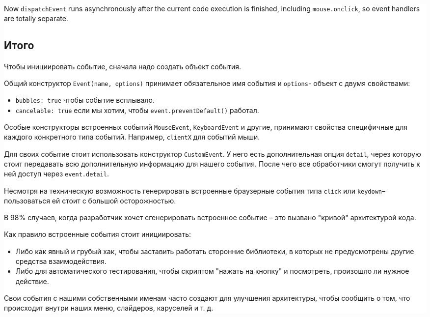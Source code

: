 Now `dispatchEvent` runs asynchronously after the current code execution is finished, including `mouse.onclick`, so event handlers are totally separate.

## Итого

Чтобы инициировать событие, сначала надо создать объект события.

Общий конструктор `Event(name, options)` принимает обязательное имя события и `options`- объект с двумя свойствами:
  - `bubbles: true` чтобы событие всплывало.
  - `cancelable: true` если мы хотим, чтобы `event.preventDefault()` работал.

Особые конструкторы встроенных событий `MouseEvent`, `KeyboardEvent` и другие, принимают свойства специфичные для каждого конкретного типа событий. Например, `clientX` для событий мыши.

Для своих событие стоит использовать конструктор `CustomEvent`. У него есть дополнительная опция `detail`, через которую стоит передавать всю дополнительную информацию для нашего события. После чего все обработчики смогут получить к ней доступ через `event.detail`.

Несмотря на техническую возможность генерировать встроенные браузерные события типа `click` или `keydown`– пользоваться ей стоит с большой осторожностью.

В 98% случаев, когда разработчик хочет сгенерировать встроенное событие – это вызвано "кривой" архитектурой кода.

Как правило встроенные события стоит инициировать:

- Либо как явный и грубый хак, чтобы заставить работать сторонние библиотеки, в которых не предусмотрены другие средства взаимодействия.
- Либо для автоматического тестирования, чтобы скриптом "нажать на кнопку" и посмотреть, произошло ли нужное действие.

Свои события с нашими собственными именам часто создают для улучшения архитектуры, чтобы сообщить о том, что происходит внутри наших меню, слайдеров, каруселей и т. д.
